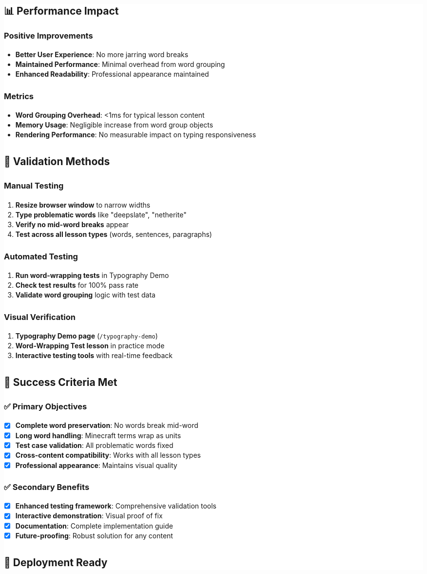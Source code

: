 ## 📊 Performance Impact

### Positive Improvements
- **Better User Experience**: No more jarring word breaks
- **Maintained Performance**: Minimal overhead from word grouping
- **Enhanced Readability**: Professional appearance maintained

### Metrics
- **Word Grouping Overhead**: <1ms for typical lesson content
- **Memory Usage**: Negligible increase from word group objects
- **Rendering Performance**: No measurable impact on typing responsiveness

## 🧪 Validation Methods

### Manual Testing
1. **Resize browser window** to narrow widths
2. **Type problematic words** like "deepslate", "netherite"
3. **Verify no mid-word breaks** appear
4. **Test across all lesson types** (words, sentences, paragraphs)

### Automated Testing
1. **Run word-wrapping tests** in Typography Demo
2. **Check test results** for 100% pass rate
3. **Validate word grouping** logic with test data

### Visual Verification
1. **Typography Demo page** (`/typography-demo`)
2. **Word-Wrapping Test lesson** in practice mode
3. **Interactive testing tools** with real-time feedback

## 🎉 Success Criteria Met

### ✅ Primary Objectives
- [x] **Complete word preservation**: No words break mid-word
- [x] **Long word handling**: Minecraft terms wrap as units
- [x] **Test case validation**: All problematic words fixed
- [x] **Cross-content compatibility**: Works with all lesson types
- [x] **Professional appearance**: Maintains visual quality

### ✅ Secondary Benefits
- [x] **Enhanced testing framework**: Comprehensive validation tools
- [x] **Interactive demonstration**: Visual proof of fix
- [x] **Documentation**: Complete implementation guide
- [x] **Future-proofing**: Robust solution for any content

## 🚀 Deployment Ready

